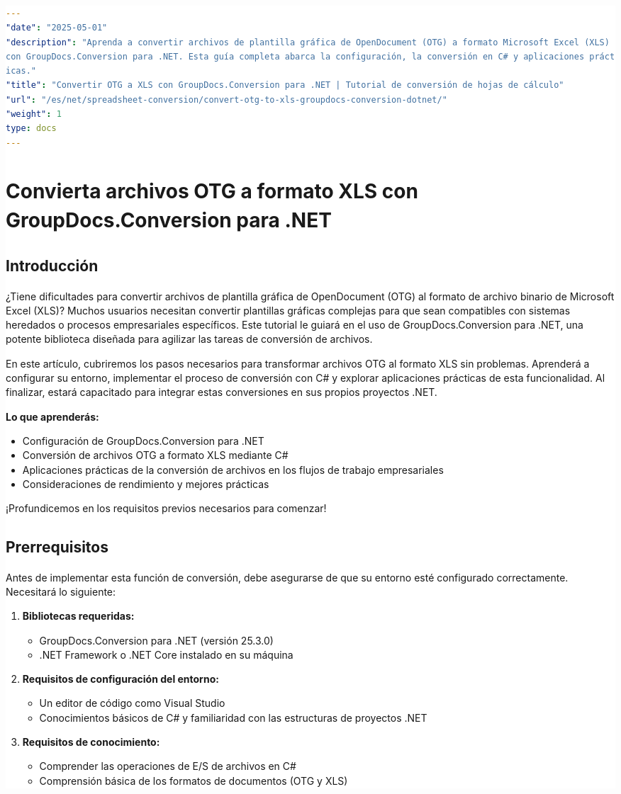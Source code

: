 ```yaml
---
"date": "2025-05-01"
"description": "Aprenda a convertir archivos de plantilla gráfica de OpenDocument (OTG) a formato Microsoft Excel (XLS) con GroupDocs.Conversion para .NET. Esta guía completa abarca la configuración, la conversión en C# y aplicaciones prácticas."
"title": "Convertir OTG a XLS con GroupDocs.Conversion para .NET | Tutorial de conversión de hojas de cálculo"
"url": "/es/net/spreadsheet-conversion/convert-otg-to-xls-groupdocs-conversion-dotnet/"
"weight": 1
type: docs
---
```

# Convierta archivos OTG a formato XLS con GroupDocs.Conversion para .NET

## Introducción

¿Tiene dificultades para convertir archivos de plantilla gráfica de OpenDocument (OTG) al formato de archivo binario de Microsoft Excel (XLS)? Muchos usuarios necesitan convertir plantillas gráficas complejas para que sean compatibles con sistemas heredados o procesos empresariales específicos. Este tutorial le guiará en el uso de GroupDocs.Conversion para .NET, una potente biblioteca diseñada para agilizar las tareas de conversión de archivos.

En este artículo, cubriremos los pasos necesarios para transformar archivos OTG al formato XLS sin problemas. Aprenderá a configurar su entorno, implementar el proceso de conversión con C# y explorar aplicaciones prácticas de esta funcionalidad. Al finalizar, estará capacitado para integrar estas conversiones en sus propios proyectos .NET.

**Lo que aprenderás:**
- Configuración de GroupDocs.Conversion para .NET
- Conversión de archivos OTG a formato XLS mediante C#
- Aplicaciones prácticas de la conversión de archivos en los flujos de trabajo empresariales
- Consideraciones de rendimiento y mejores prácticas

¡Profundicemos en los requisitos previos necesarios para comenzar!

## Prerrequisitos

Antes de implementar esta función de conversión, debe asegurarse de que su entorno esté configurado correctamente. Necesitará lo siguiente:

1. **Bibliotecas requeridas:**
   - GroupDocs.Conversion para .NET (versión 25.3.0)
   - .NET Framework o .NET Core instalado en su máquina

2. **Requisitos de configuración del entorno:**
   - Un editor de código como Visual Studio
   - Conocimientos básicos de C# y familiaridad con las estructuras de proyectos .NET

3. **Requisitos de conocimiento:**
   - Comprender las operaciones de E/S de archivos en C#
   - Comprensión básica de los formatos de documentos (OTG y XLS)
